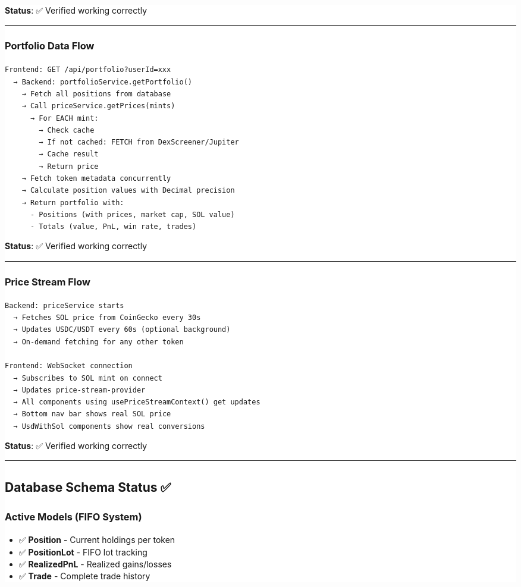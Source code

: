 **Status**: ✅ Verified working correctly

---

### Portfolio Data Flow
```
Frontend: GET /api/portfolio?userId=xxx
  → Backend: portfolioService.getPortfolio()
    → Fetch all positions from database
    → Call priceService.getPrices(mints)
      → For EACH mint:
        → Check cache
        → If not cached: FETCH from DexScreener/Jupiter
        → Cache result
        → Return price
    → Fetch token metadata concurrently
    → Calculate position values with Decimal precision
    → Return portfolio with:
      - Positions (with prices, market cap, SOL value)
      - Totals (value, PnL, win rate, trades)
```

**Status**: ✅ Verified working correctly

---

### Price Stream Flow
```
Backend: priceService starts
  → Fetches SOL price from CoinGecko every 30s
  → Updates USDC/USDT every 60s (optional background)
  → On-demand fetching for any other token

Frontend: WebSocket connection
  → Subscribes to SOL mint on connect
  → Updates price-stream-provider
  → All components using usePriceStreamContext() get updates
  → Bottom nav bar shows real SOL price
  → UsdWithSol components show real conversions
```

**Status**: ✅ Verified working correctly

---

## Database Schema Status ✅

### Active Models (FIFO System)
- ✅ **Position** - Current holdings per token
- ✅ **PositionLot** - FIFO lot tracking
- ✅ **RealizedPnL** - Realized gains/losses
- ✅ **Trade** - Complete trade history
